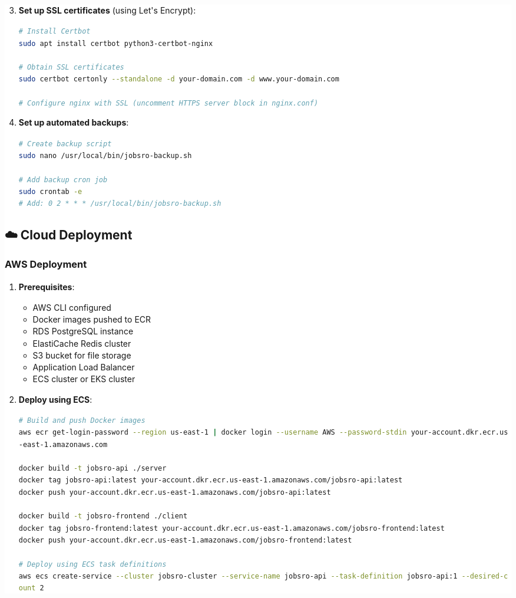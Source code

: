 3. **Set up SSL certificates** (using Let's Encrypt):
   ```bash
   # Install Certbot
   sudo apt install certbot python3-certbot-nginx
   
   # Obtain SSL certificates
   sudo certbot certonly --standalone -d your-domain.com -d www.your-domain.com
   
   # Configure nginx with SSL (uncomment HTTPS server block in nginx.conf)
   ```

4. **Set up automated backups**:
   ```bash
   # Create backup script
   sudo nano /usr/local/bin/jobsro-backup.sh
   
   # Add backup cron job
   sudo crontab -e
   # Add: 0 2 * * * /usr/local/bin/jobsro-backup.sh
   ```

## ☁️ Cloud Deployment

### AWS Deployment

1. **Prerequisites**:
   - AWS CLI configured
   - Docker images pushed to ECR
   - RDS PostgreSQL instance
   - ElastiCache Redis cluster
   - S3 bucket for file storage
   - Application Load Balancer
   - ECS cluster or EKS cluster

2. **Deploy using ECS**:
   ```bash
   # Build and push Docker images
   aws ecr get-login-password --region us-east-1 | docker login --username AWS --password-stdin your-account.dkr.ecr.us-east-1.amazonaws.com
   
   docker build -t jobsro-api ./server
   docker tag jobsro-api:latest your-account.dkr.ecr.us-east-1.amazonaws.com/jobsro-api:latest
   docker push your-account.dkr.ecr.us-east-1.amazonaws.com/jobsro-api:latest
   
   docker build -t jobsro-frontend ./client
   docker tag jobsro-frontend:latest your-account.dkr.ecr.us-east-1.amazonaws.com/jobsro-frontend:latest
   docker push your-account.dkr.ecr.us-east-1.amazonaws.com/jobsro-frontend:latest
   
   # Deploy using ECS task definitions
   aws ecs create-service --cluster jobsro-cluster --service-name jobsro-api --task-definition jobsro-api:1 --desired-count 2
   ```
